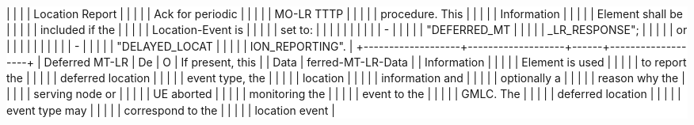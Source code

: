 |                   |                   |      | Location Report   |
|                   |                   |      | Ack for periodic  |
|                   |                   |      | MO-LR TTTP        |
|                   |                   |      | procedure. This   |
|                   |                   |      | Information       |
|                   |                   |      | Element shall be  |
|                   |                   |      | included if the   |
|                   |                   |      | Location-Event is |
|                   |                   |      | set to:           |
|                   |                   |      |                   |
|                   |                   |      | \-                |
|                   |                   |      | \"DEFERRED\_MT    |
|                   |                   |      | \_LR\_RESPONSE\"; |
|                   |                   |      | or                |
|                   |                   |      |                   |
|                   |                   |      | \-                |
|                   |                   |      | \"DELAYED\_LOCAT  |
|                   |                   |      | ION\_REPORTING\". |
+-------------------+-------------------+------+-------------------+
| Deferred MT-LR    | De                | O    | If present, this  |
| Data              | ferred-MT-LR-Data |      | Information       |
|                   |                   |      | Element is used   |
|                   |                   |      | to report the     |
|                   |                   |      | deferred location |
|                   |                   |      | event type, the   |
|                   |                   |      | location          |
|                   |                   |      | information and   |
|                   |                   |      | optionally a      |
|                   |                   |      | reason why the    |
|                   |                   |      | serving node or   |
|                   |                   |      | UE aborted        |
|                   |                   |      | monitoring the    |
|                   |                   |      | event to the      |
|                   |                   |      | GMLC. The         |
|                   |                   |      | deferred location |
|                   |                   |      | event type may    |
|                   |                   |      | correspond to the |
|                   |                   |      | location event    |